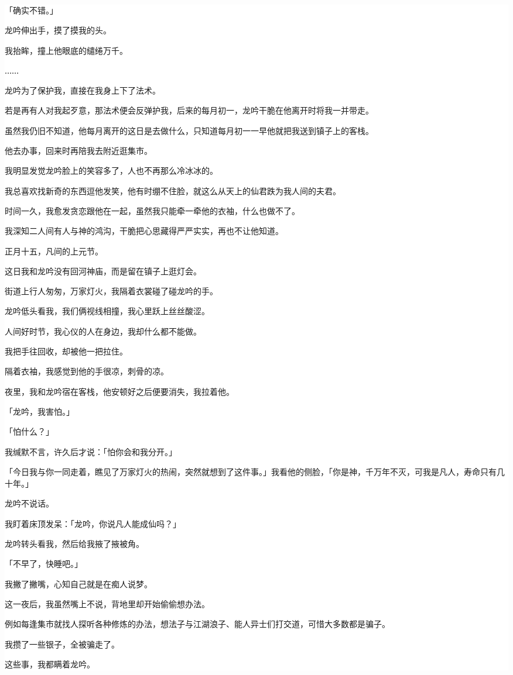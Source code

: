 「确实不错。」

龙吟伸出手，摸了摸我的头。

我抬眸，撞上他眼底的缱绻万千。

……

龙吟为了保护我，直接在我身上下了法术。

若是再有人对我起歹意，那法术便会反弹护我，后来的每月初一，龙吟干脆在他离开时将我一并带走。

虽然我仍旧不知道，他每月离开的这日是去做什么，只知道每月初一一早他就把我送到镇子上的客栈。

他去办事，回来时再陪我去附近逛集市。

我明显发觉龙吟脸上的笑容多了，人也不再那么冷冰冰的。

我总喜欢找新奇的东西逗他发笑，他有时绷不住脸，就这么从天上的仙君跌为我人间的夫君。

时间一久，我愈发贪恋跟他在一起，虽然我只能牵一牵他的衣袖，什么也做不了。

我深知二人间有人与神的鸿沟，干脆把心思藏得严严实实，再也不让他知道。

正月十五，凡间的上元节。

这日我和龙吟没有回河神庙，而是留在镇子上逛灯会。

街道上行人匆匆，万家灯火，我隔着衣裳碰了碰龙吟的手。

龙吟低头看我，我们俩视线相撞，我心里跃上丝丝酸涩。

人间好时节，我心仪的人在身边，我却什么都不能做。

我把手往回收，却被他一把拉住。

隔着衣袖，我感觉到他的手很凉，刺骨的凉。

夜里，我和龙吟宿在客栈，他安顿好之后便要消失，我拉着他。

「龙吟，我害怕。」

「怕什么？」

我缄默不言，许久后才说：「怕你会和我分开。」

「今日我与你一同走着，瞧见了万家灯火的热闹，突然就想到了这件事。」我看他的侧脸，「你是神，千万年不灭，可我是凡人，寿命只有几十年。」

龙吟不说话。

我盯着床顶发呆：「龙吟，你说凡人能成仙吗？」

龙吟转头看我，然后给我掖了掖被角。

「不早了，快睡吧。」

我撇了撇嘴，心知自己就是在痴人说梦。

这一夜后，我虽然嘴上不说，背地里却开始偷偷想办法。

例如每逢集市就找人探听各种修炼的办法，想法子与江湖浪子、能人异士们打交道，可惜大多数都是骗子。

我攒了一些银子，全被骗走了。

这些事，我都瞒着龙吟。
